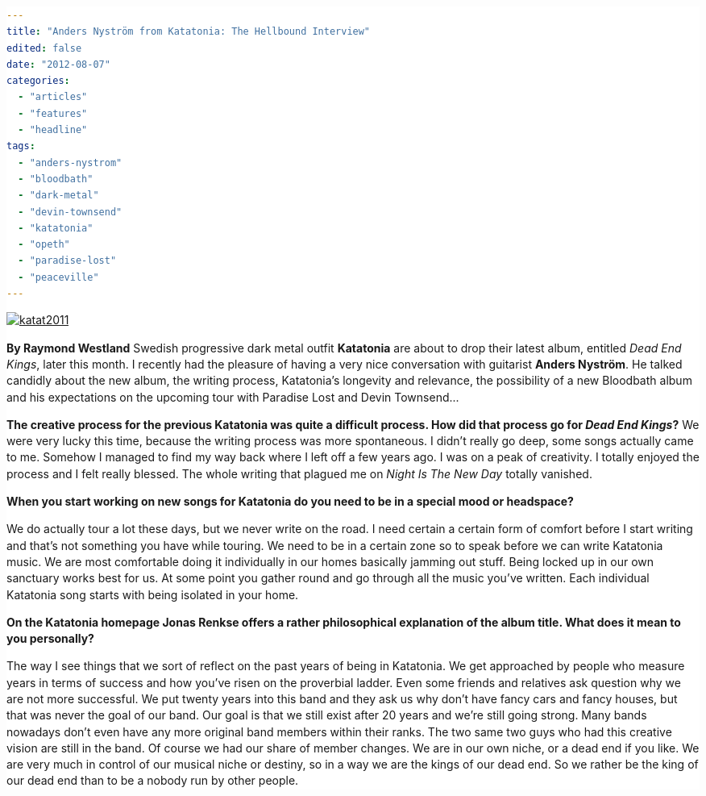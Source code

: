 ```yaml
---
title: "Anders Nyström from Katatonia: The Hellbound Interview"
edited: false
date: "2012-08-07"
categories:
  - "articles"
  - "features"
  - "headline"
tags:
  - "anders-nystrom"
  - "bloodbath"
  - "dark-metal"
  - "devin-townsend"
  - "katatonia"
  - "opeth"
  - "paradise-lost"
  - "peaceville"
---
```


[![](http://www.hellbound.ca/wp-content/uploads/2012/08/katat2011.jpg "katat2011")](http://www.hellbound.ca/2012/08/anders-nystrom-from-katatonia-the-hellbound-interview/katat2011/)

**By Raymond Westland** Swedish progressive dark metal outfit **Katatonia** are about to drop their latest album, entitled _Dead End Kings_, later this month. I recently had the pleasure of having a very nice conversation with guitarist **Anders Nyström**. He talked candidly about the new album, the writing process, Katatonia’s longevity and relevance, the possibility of a new Bloodbath album and his expectations on the upcoming tour with Paradise Lost and Devin Townsend...

**The creative process for the previous Katatonia was quite a difficult process. How did that process go for _Dead End Kings_?** We were very lucky this time, because the writing process was more spontaneous. I didn’t really go deep, some songs actually came to me. Somehow I managed to find my way back where I left off a few years ago. I was on a peak of creativity. I totally enjoyed the process and I felt really blessed. The whole writing that plagued me on _Night Is The New Day_ totally vanished.

**When you start working on new songs for Katatonia do you need to be in a special mood or headspace?**

We do actually tour a lot these days, but we never write on the road. I need certain a certain form of comfort before I start writing and that’s not something you have while touring. We need to be in a certain zone so to speak before we can write Katatonia music. We are most comfortable doing it individually in our homes basically jamming out stuff. Being locked up in our own sanctuary works best for us. At some point you gather round and go through all the music you’ve written. Each individual Katatonia song starts with being isolated in your home.

**On the Katatonia homepage Jonas Renkse offers a rather philosophical explanation of the album title. What does it mean to you personally?**

The way I see things that we sort of reflect on the past years of being in Katatonia. We get approached by people who measure years in terms of success and how you’ve risen on the proverbial ladder. Even some friends and relatives ask question why we are not more successful. We put twenty years into this band and they ask us why don’t have fancy cars and fancy houses, but that was never the goal of our band. Our goal is that we still exist after 20 years and we’re still going strong. Many bands nowadays don’t even have any more original band members within their ranks. The two same two guys who had this creative vision are still in the band. Of course we had our share of member changes. We are in our own niche, or a dead end if you like. We are very much in control of our musical niche or destiny, so in a way we are the kings of our dead end. So we rather be the king of our dead end than to be a nobody run by other people.
